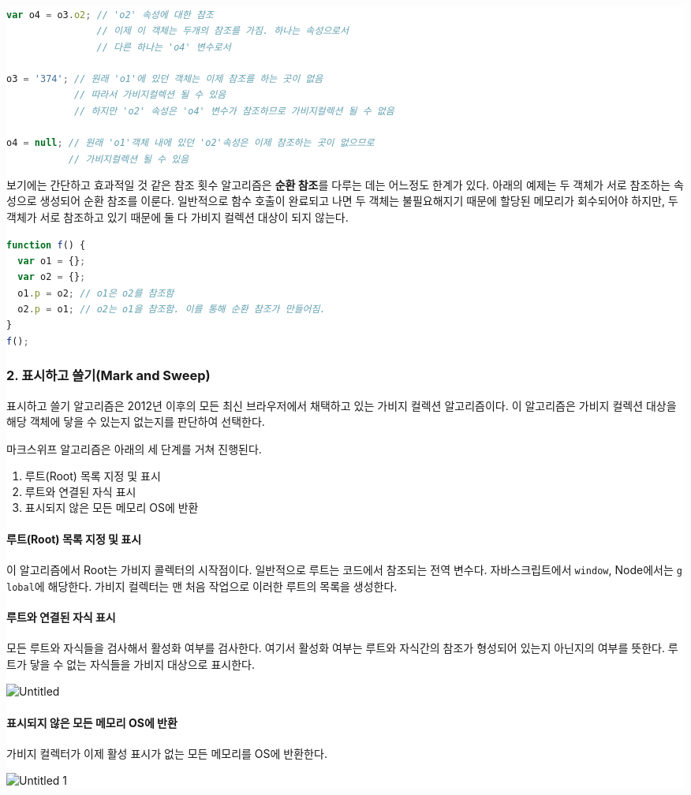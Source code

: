 ```jsx
var o4 = o3.o2; // 'o2' 속성에 대한 참조
                // 이제 이 객체는 두개의 참조를 가짐. 하나는 속성으로서 
                // 다른 하나는 'o4' 변수로서

o3 = '374'; // 원래 'o1'에 있던 객체는 이제 참조를 하는 곳이 없음 
            // 따라서 가비지컬렉션 될 수 있음
            // 하지만 'o2' 속성은 'o4' 변수가 참조하므로 가비지컬렉션 될 수 없음

o4 = null; // 원래 'o1'객체 내에 있던 'o2'속성은 이제 참조하는 곳이 없으므로
           // 가비지컬렉션 될 수 있음
```

보기에는 간단하고 효과적일 것 같은  참조 횟수 알고리즘은 **순환 참조**를 다루는 데는 어느정도 한계가 있다. 아래의 예제는 두 객체가 서로 참조하는 속성으로 생성되어 순환 참조를 이룬다. 일반적으로 함수 호출이 완료되고 나면 두 객체는 불필요해지기 때문에 할당된 메모리가 회수되어야 하지만, 두 객체가 서로 참조하고 있기 때문에 둘 다 가비지 컬렉션 대상이 되지 않는다.

```jsx
function f() {
  var o1 = {};
  var o2 = {};
  o1.p = o2; // o1은 o2를 참조함
  o2.p = o1; // o2는 o1을 참조함. 이를 통해 순환 참조가 만들어짐.
}
f();
```

### 2. 표시하고 쓸기(Mark and Sweep)

표시하고 쓸기 알고리즘은 2012년 이후의 모든 최신 브라우저에서 채택하고 있는 가비지 컬렉션 알고리즘이다. 이 알고리즘은 가비지 컬렉션 대상을 해당 객체에 닿을 수 있는지 없는지를 판단하여 선택한다. 

마크스위프 알고리즘은 아래의 세 단계를 거쳐 진행된다.

1. 루트(Root) 목록 지정 및 표시
2. 루트와 연결된 자식 표시
3. 표시되지 않은 모든 메모리 OS에 반환

#### 루트(Root) 목록 지정 및 표시

이 알고리즘에서 Root는 가비지 콜렉터의 시작점이다. 일반적으로 루트는 코드에서 참조되는 전역 변수다. 자바스크립트에서 `window`, Node에서는 `global`에 해당한다. 가비지 컬렉터는 맨 처음 작업으로 이러한 루트의 목록을 생성한다.

#### 루트와 연결된 자식 표시

모든 루트와 자식들을 검사해서 활성화 여부를 검사한다. 여기서 활성화 여부는 루트와 자식간의 참조가 형성되어 있는지 아닌지의 여부를 뜻한다. 루트가 닿을 수 없는 자식들을 가비지 대상으로 표시한다.

![Untitled](https://user-images.githubusercontent.com/26768201/86337517-275bea80-bc8c-11ea-810b-b177e56fd9d5.png)


#### 표시되지 않은 모든 메모리 OS에 반환

가비지 컬렉터가 이제 활성 표시가 없는 모든 메모리를 OS에 반환한다. 

![Untitled 1](https://user-images.githubusercontent.com/26768201/86337504-2460fa00-bc8c-11ea-9eb2-26606df50f16.png)
